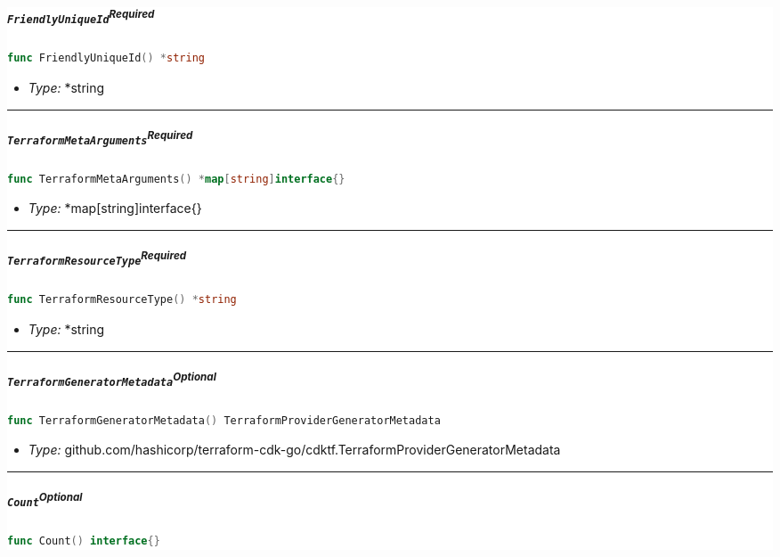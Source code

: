 
##### `FriendlyUniqueId`<sup>Required</sup> <a name="FriendlyUniqueId" id="@cdktf/provider-mongodbatlas.dataMongodbatlasAtlasUsers.DataMongodbatlasAtlasUsers.property.friendlyUniqueId"></a>

```go
func FriendlyUniqueId() *string
```

- *Type:* *string

---

##### `TerraformMetaArguments`<sup>Required</sup> <a name="TerraformMetaArguments" id="@cdktf/provider-mongodbatlas.dataMongodbatlasAtlasUsers.DataMongodbatlasAtlasUsers.property.terraformMetaArguments"></a>

```go
func TerraformMetaArguments() *map[string]interface{}
```

- *Type:* *map[string]interface{}

---

##### `TerraformResourceType`<sup>Required</sup> <a name="TerraformResourceType" id="@cdktf/provider-mongodbatlas.dataMongodbatlasAtlasUsers.DataMongodbatlasAtlasUsers.property.terraformResourceType"></a>

```go
func TerraformResourceType() *string
```

- *Type:* *string

---

##### `TerraformGeneratorMetadata`<sup>Optional</sup> <a name="TerraformGeneratorMetadata" id="@cdktf/provider-mongodbatlas.dataMongodbatlasAtlasUsers.DataMongodbatlasAtlasUsers.property.terraformGeneratorMetadata"></a>

```go
func TerraformGeneratorMetadata() TerraformProviderGeneratorMetadata
```

- *Type:* github.com/hashicorp/terraform-cdk-go/cdktf.TerraformProviderGeneratorMetadata

---

##### `Count`<sup>Optional</sup> <a name="Count" id="@cdktf/provider-mongodbatlas.dataMongodbatlasAtlasUsers.DataMongodbatlasAtlasUsers.property.count"></a>

```go
func Count() interface{}
```
